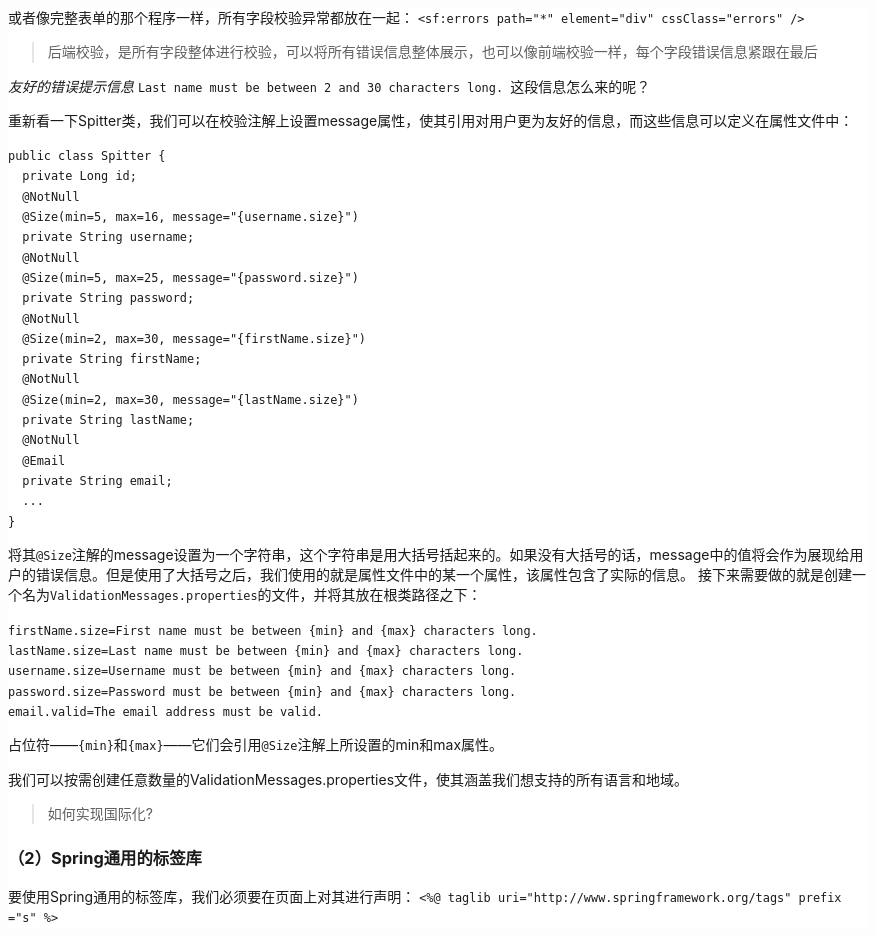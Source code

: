 或者像完整表单的那个程序一样，所有字段校验异常都放在一起：
`<sf:errors path="*" element="div" cssClass="errors" />`

> 后端校验，是所有字段整体进行校验，可以将所有错误信息整体展示，也可以像前端校验一样，每个字段错误信息紧跟在最后

*友好的错误提示信息*
`Last name must be between 2 and 30 characters long. `这段信息怎么来的呢？

重新看一下Spitter类，我们可以在校验注解上设置message属性，使其引用对用户更为友好的信息，而这些信息可以定义在属性文件中：
```
public class Spitter {
  private Long id;
  @NotNull
  @Size(min=5, max=16, message="{username.size}")
  private String username;
  @NotNull
  @Size(min=5, max=25, message="{password.size}")
  private String password;
  @NotNull
  @Size(min=2, max=30, message="{firstName.size}")
  private String firstName;
  @NotNull
  @Size(min=2, max=30, message="{lastName.size}")
  private String lastName;
  @NotNull
  @Email
  private String email;
  ...
}
```
将其`@Size`注解的message设置为一个字符串，这个字符串是用大括号括起来的。如果没有大括号的话，message中的值将会作为展现给用户的错误信息。但是使用了大括号之后，我们使用的就是属性文件中的某一个属性，该属性包含了实际的信息。
接下来需要做的就是创建一个名为`ValidationMessages.properties`的文件，并将其放在根类路径之下：
```
firstName.size=First name must be between {min} and {max} characters long.
lastName.size=Last name must be between {min} and {max} characters long.
username.size=Username must be between {min} and {max} characters long.
password.size=Password must be between {min} and {max} characters long.
email.valid=The email address must be valid.
```
占位符——`{min}`和`{max}`——它们会引用`@Size`注解上所设置的min和max属性。

我们可以按需创建任意数量的ValidationMessages.properties文件，使其涵盖我们想支持的所有语言和地域。
> 如何实现国际化?

### （2）Spring通用的标签库
要使用Spring通用的标签库，我们必须要在页面上对其进行声明：
`<%@ taglib uri="http://www.springframework.org/tags" prefix="s" %>`